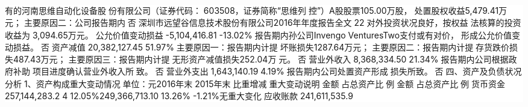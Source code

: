有的河南思维自动化设备股
份有限公司（证券代码：
603508，证券简称“思维列
控”）A股股票105.00万股，
处置股权收益5,479.41万
元；
主要原因二：公司报告期内
否
深圳市远望谷信息技术股份有限公司2016年年度报告全文
22
对外投资状况良好，按权益
法核算的投资收益为
3,094.65万元。
公允价值变动损益
-5,104,416.81
-13.02%
报告期内孙公司Invengo
VenturesTwo支付或有对价，
形成公允价值变动损益。
否
资产减值
20,382,127.45
51.97%
主要原因一：报告期内计提
坏账损失1287.64万元；
主要原因二：报告期内计提
存货跌价损失487.43万元；
主要原因三：报告期内计提
无形资产减值损失252.04万
元。
否
营业外收入
8,368,334.50
21.34%
报告期内公司根据政府补助
项目进度确认营业外收入所
致。
否
营业外支出
1,643,140.19
4.19%
报告期内公司处置资产形成
损失所致。
否
四、资产及负债状况分析
1、资产构成重大变动情况
单位：元2016年末
2015年末
比重增减
重大变动说明
金额
占总资产比
例
金额
占总资产比
例
货币资金
257,144,283.2
4
12.05%249,366,713.10
13.26%
-1.21%无重大变化
应收账款
241,611,535.9